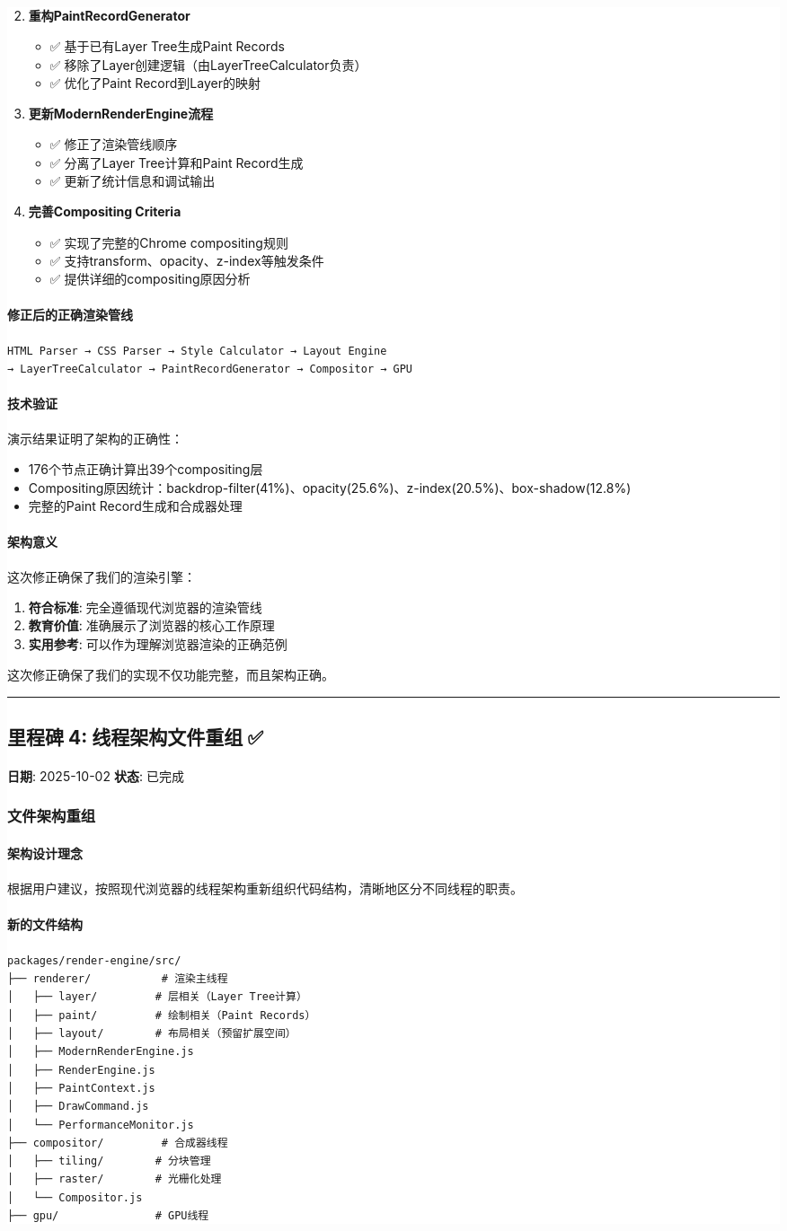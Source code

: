2. **重构PaintRecordGenerator**
   - ✅ 基于已有Layer Tree生成Paint Records
   - ✅ 移除了Layer创建逻辑（由LayerTreeCalculator负责）
   - ✅ 优化了Paint Record到Layer的映射

3. **更新ModernRenderEngine流程**
   - ✅ 修正了渲染管线顺序
   - ✅ 分离了Layer Tree计算和Paint Record生成
   - ✅ 更新了统计信息和调试输出

4. **完善Compositing Criteria**
   - ✅ 实现了完整的Chrome compositing规则
   - ✅ 支持transform、opacity、z-index等触发条件
   - ✅ 提供详细的compositing原因分析

#### 修正后的正确渲染管线

```
HTML Parser → CSS Parser → Style Calculator → Layout Engine
→ LayerTreeCalculator → PaintRecordGenerator → Compositor → GPU
```

#### 技术验证

演示结果证明了架构的正确性：
- 176个节点正确计算出39个compositing层
- Compositing原因统计：backdrop-filter(41%)、opacity(25.6%)、z-index(20.5%)、box-shadow(12.8%)
- 完整的Paint Record生成和合成器处理

#### 架构意义

这次修正确保了我们的渲染引擎：
1. **符合标准**: 完全遵循现代浏览器的渲染管线
2. **教育价值**: 准确展示了浏览器的核心工作原理
3. **实用参考**: 可以作为理解浏览器渲染的正确范例

这次修正确保了我们的实现不仅功能完整，而且架构正确。

---

## 里程碑 4: 线程架构文件重组 ✅
**日期**: 2025-10-02
**状态**: 已完成

### 文件架构重组

#### 架构设计理念
根据用户建议，按照现代浏览器的线程架构重新组织代码结构，清晰地区分不同线程的职责。

#### 新的文件结构

```
packages/render-engine/src/
├── renderer/           # 渲染主线程
│   ├── layer/         # 层相关（Layer Tree计算）
│   ├── paint/         # 绘制相关（Paint Records）
│   ├── layout/        # 布局相关（预留扩展空间）
│   ├── ModernRenderEngine.js
│   ├── RenderEngine.js
│   ├── PaintContext.js
│   ├── DrawCommand.js
│   └── PerformanceMonitor.js
├── compositor/         # 合成器线程
│   ├── tiling/        # 分块管理
│   ├── raster/        # 光栅化处理
│   └── Compositor.js
├── gpu/               # GPU线程
```